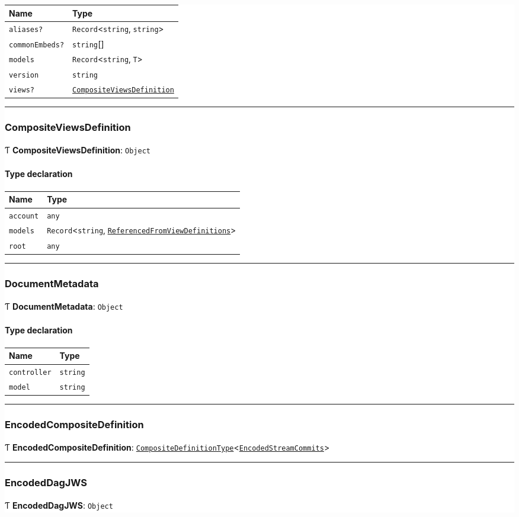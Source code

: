 | Name | Type |
| :------ | :------ |
| `aliases?` | `Record`<`string`, `string`\> |
| `commonEmbeds?` | `string`[] |
| `models` | `Record`<`string`, `T`\> |
| `version` | `string` |
| `views?` | [`CompositeViewsDefinition`](types.md#compositeviewsdefinition) |

___

### CompositeViewsDefinition

Ƭ **CompositeViewsDefinition**: `Object`

#### Type declaration

| Name | Type |
| :------ | :------ |
| `account` | `any` |
| `models` | `Record`<`string`, [`ReferencedFromViewDefinitions`](types.md#referencedfromviewdefinitions)\> |
| `root` | `any` |

___

### DocumentMetadata

Ƭ **DocumentMetadata**: `Object`

#### Type declaration

| Name | Type |
| :------ | :------ |
| `controller` | `string` |
| `model` | `string` |

___

### EncodedCompositeDefinition

Ƭ **EncodedCompositeDefinition**: [`CompositeDefinitionType`](types.md#compositedefinitiontype)<[`EncodedStreamCommits`](types.md#encodedstreamcommits)\>

___

### EncodedDagJWS

Ƭ **EncodedDagJWS**: `Object`
